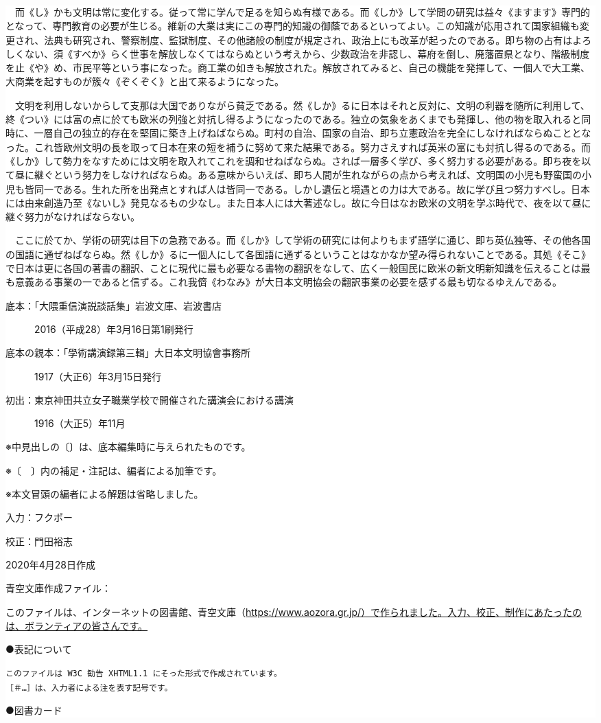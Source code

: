 　而《し》かも文明は常に変化する。従って常に学んで足るを知らぬ有様である。而《しか》して学問の研究は益々《ますます》専門的となって、専門教育の必要が生じる。維新の大業は実にこの専門的知識の御蔭であるといってよい。この知識が応用されて国家組織も変更され、法典も研究され、警察制度、監獄制度、その他諸般の制度が規定され、政治上にも改革が起ったのである。即ち物の占有はよろしくない、須《すべか》らく世事を解放しなくてはならぬという考えから、少数政治を非認し、幕府を倒し、廃藩置県となり、階級制度を止《や》め、市民平等という事になった。商工業の如きも解放された。解放されてみると、自己の機能を発揮して、一個人で大工業、大商業を起すものが簇々《ぞくぞく》と出て来るようになった。

　文明を利用しないからして支那は大国でありながら貧乏である。然《しか》るに日本はそれと反対に、文明の利器を随所に利用して、終《つい》には富の点に於ても欧米の列強と対抗し得るようになったのである。独立の気象をあくまでも発揮し、他の物を取入れると同時に、一層自己の独立的存在を堅固に築き上げねばならぬ。町村の自治、国家の自治、即ち立憲政治を完全にしなければならぬこととなった。これ皆欧州文明の長を取って日本在来の短を補うに努めて来た結果である。努力さえすれば英米の富にも対抗し得るのである。而《しか》して勢力をなすためには文明を取入れてこれを調和せねばならぬ。されば一層多く学び、多く努力する必要がある。即ち夜を以て昼に継ぐという努力をしなければならぬ。ある意味からいえば、即ち人間が生れながらの点から考えれば、文明国の小児も野蛮国の小児も皆同一である。生れた所を出発点とすれば人は皆同一である。しかし遺伝と境遇との力は大である。故に学び且つ努力すべし。日本には由来創造乃至《ないし》発見なるもの少なし。また日本人には大著述なし。故に今日はなお欧米の文明を学ぶ時代で、夜を以て昼に継ぐ努力がなければならない。

　ここに於てか、学術の研究は目下の急務である。而《しか》して学術の研究には何よりもまず語学に通じ、即ち英仏独等、その他各国の国語に通ぜねばならぬ。然《しか》るに一個人にして各国語に通ずるということはなかなか望み得られないことである。其処《そこ》で日本は更に各国の著書の翻訳、ことに現代に最も必要なる書物の翻訳をなして、広く一般国民に欧米の新文明新知識を伝えることは最も意義ある事業の一であると信ずる。これ我儕《わなみ》が大日本文明協会の翻訳事業の必要を感ずる最も切なるゆえんである。













底本：「大隈重信演説談話集」岩波文庫、岩波書店

　　　2016（平成28）年3月16日第1刷発行

底本の親本：「學術講演録第三輯」大日本文明協會事務所

　　　1917（大正6）年3月15日発行

初出：東京神田共立女子職業学校で開催された講演会における講演

　　　1916（大正5）年11月

※中見出しの〔〕は、底本編集時に与えられたものです。

※〔　〕内の補足・注記は、編者による加筆です。

※本文冒頭の編者による解題は省略しました。

入力：フクポー

校正：門田裕志

2020年4月28日作成

青空文庫作成ファイル：

このファイルは、インターネットの図書館、青空文庫（https://www.aozora.gr.jp/）で作られました。入力、校正、制作にあたったのは、ボランティアの皆さんです。











●表記について


	このファイルは W3C 勧告 XHTML1.1 にそった形式で作成されています。
	［＃…］は、入力者による注を表す記号です。







●図書カード